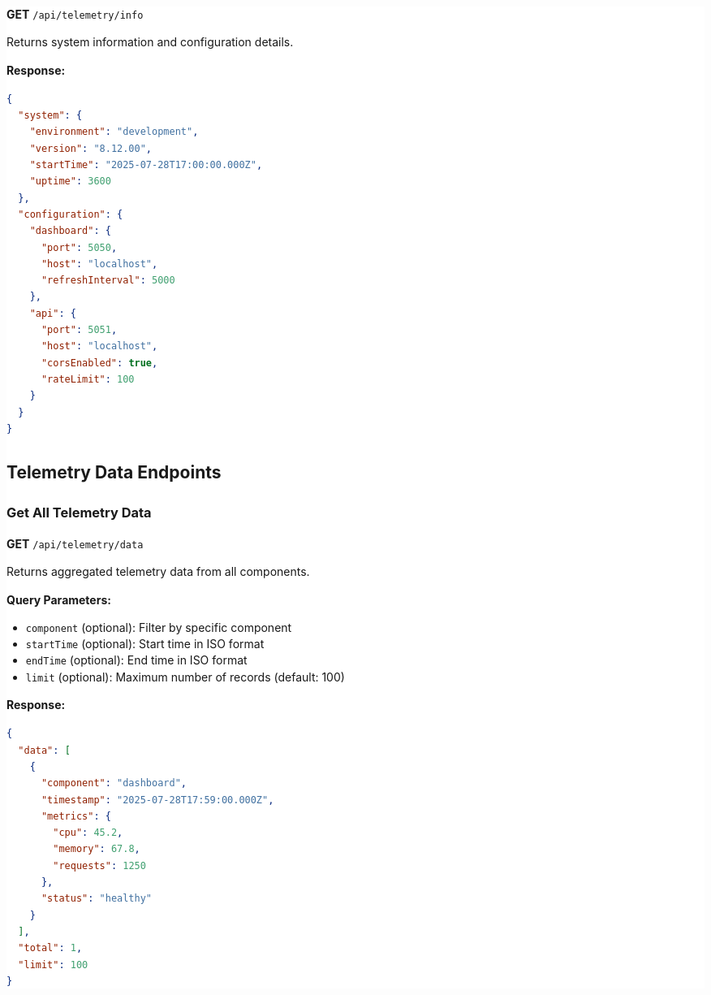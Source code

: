 **GET** `/api/telemetry/info`

Returns system information and configuration details.

**Response:**

```json
{
  "system": {
    "environment": "development",
    "version": "8.12.00",
    "startTime": "2025-07-28T17:00:00.000Z",
    "uptime": 3600
  },
  "configuration": {
    "dashboard": {
      "port": 5050,
      "host": "localhost",
      "refreshInterval": 5000
    },
    "api": {
      "port": 5051,
      "host": "localhost",
      "corsEnabled": true,
      "rateLimit": 100
    }
  }
}
```

## Telemetry Data Endpoints

### Get All Telemetry Data

**GET** `/api/telemetry/data`

Returns aggregated telemetry data from all components.

**Query Parameters:**

- `component` (optional): Filter by specific component
- `startTime` (optional): Start time in ISO format
- `endTime` (optional): End time in ISO format
- `limit` (optional): Maximum number of records (default: 100)

**Response:**

```json
{
  "data": [
    {
      "component": "dashboard",
      "timestamp": "2025-07-28T17:59:00.000Z",
      "metrics": {
        "cpu": 45.2,
        "memory": 67.8,
        "requests": 1250
      },
      "status": "healthy"
    }
  ],
  "total": 1,
  "limit": 100
}
```
